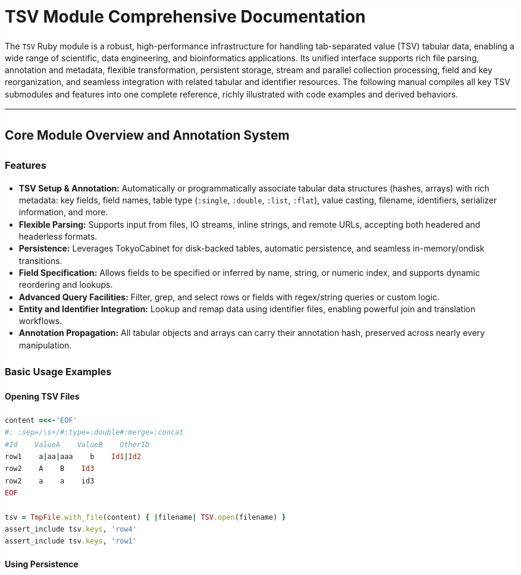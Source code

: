 # TSV Module Comprehensive Documentation

The `TSV` Ruby module is a robust, high-performance infrastructure for handling tab-separated value (TSV) tabular data, enabling a wide range of scientific, data engineering, and bioinformatics applications. Its unified interface supports rich file parsing, annotation and metadata, flexible transformation, persistent storage, stream and parallel collection processing, field and key reorganization, and seamless integration with related tabular and identifier resources. The following manual compiles all key TSV submodules and features into one complete reference, richly illustrated with code examples and derived behaviors.

---

## Core Module Overview and Annotation System

### Features

- **TSV Setup & Annotation:** Automatically or programmatically associate tabular data structures (hashes, arrays) with rich metadata: key fields, field names, table type (`:single`, `:double`, `:list`, `:flat`), value casting, filename, identifiers, serializer information, and more.
- **Flexible Parsing:** Supports input from files, IO streams, inline strings, and remote URLs, accepting both headered and headerless formats.
- **Persistence:** Leverages TokyoCabinet for disk-backed tables, automatic persistence, and seamless in-memory/ondisk transitions.
- **Field Specification:** Allows fields to be specified or inferred by name, string, or numeric index, and supports dynamic reordering and lookups.
- **Advanced Query Facilities:** Filter, grep, and select rows or fields with regex/string queries or custom logic.
- **Entity and Identifier Integration:** Lookup and remap data using identifier files, enabling powerful join and translation workflows.
- **Annotation Propagation:** All tabular objects and arrays can carry their annotation hash, preserved across nearly every manipulation.

### Basic Usage Examples

#### Opening TSV Files

```ruby
content =<<-'EOF'
#: :sep=/\s+/#:type=:double#:merge=:concat
#Id    ValueA    ValueB    OtherID
row1    a|aa|aaa    b    Id1|Id2
row2    A    B    Id3
row2    a    a    id3
EOF

tsv = TmpFile.with_file(content) { |filename| TSV.open(filename) }
assert_include tsv.keys, 'row4'
assert_include tsv.keys, 'row1'
```

#### Using Persistence
